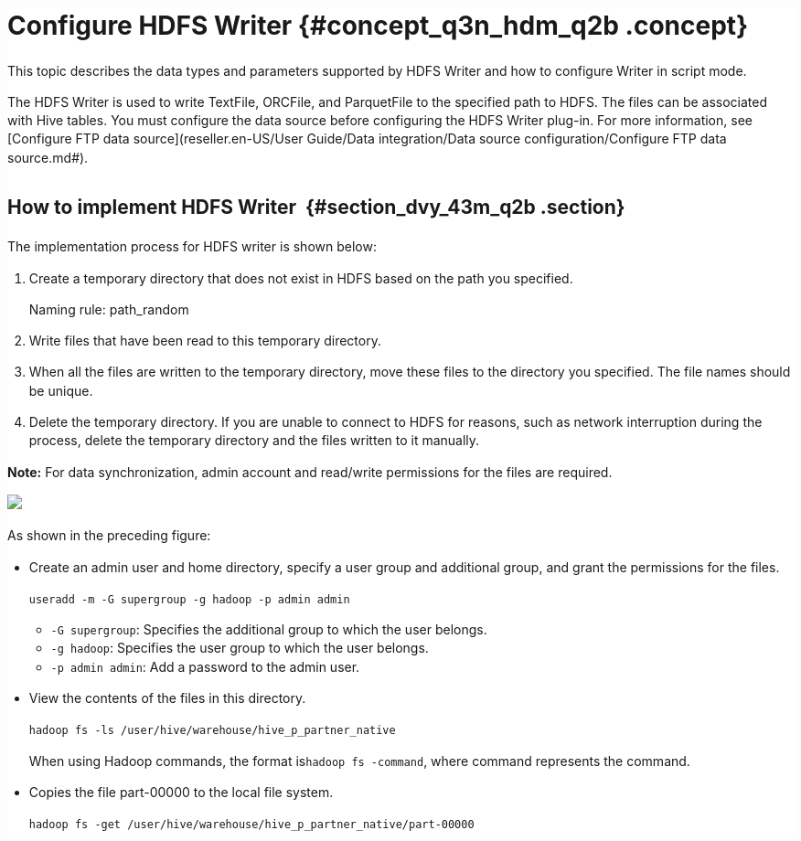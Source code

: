 # Configure HDFS Writer {#concept_q3n_hdm_q2b .concept}

This topic describes the data types and parameters supported by HDFS Writer and how to configure Writer in script mode.

The HDFS Writer is used to write TextFile, ORCFile, and ParquetFile to the specified path to HDFS. The files can be associated with Hive tables. You must configure the data source before configuring the HDFS Writer plug-in. For more information, see [Configure FTP data source](reseller.en-US/User Guide/Data integration/Data source configuration/Configure FTP data source.md#).

## How to implement HDFS Writer  {#section_dvy_43m_q2b .section}

The implementation process for HDFS writer is shown below:

1.  Create a temporary directory that does not exist in HDFS based on the path you specified. 

    Naming rule: path\_random

2.  Write files that have been read to this temporary directory. 
3.  When all the files are written to the temporary directory, move these files to the directory you specified. The file names should be unique. 
4.  Delete the temporary directory. If you are unable to connect to HDFS for reasons, such as network interruption during the process, delete the temporary directory and the files written to it manually.

**Note:** For data synchronization, admin account and read/write permissions for the files are required.

![](http://static-aliyun-doc.oss-cn-hangzhou.aliyuncs.com/assets/img/16224/15501088717725_en-US.png)

As shown in the preceding figure:

-   Create an admin user and home directory, specify a user group and additional group, and grant the permissions for the files.

    ```
    useradd -m -G supergroup -g hadoop -p admin admin 
    ```

    -   `-G supergroup`: Specifies the additional group to which the user belongs.
    -   `-g hadoop`: Specifies the user group to which the user belongs.
    -   `-p admin admin`: Add a password to the admin user.
-   View the contents of the files in this directory.

    ```
    hadoop fs -ls /user/hive/warehouse/hive_p_partner_native
    ```

    When using Hadoop commands, the format is`hadoop fs -command`, where command represents the command.

-   Copies the file part-00000 to the local file system.

    ```
    hadoop fs -get /user/hive/warehouse/hive_p_partner_native/part-00000
    ```
